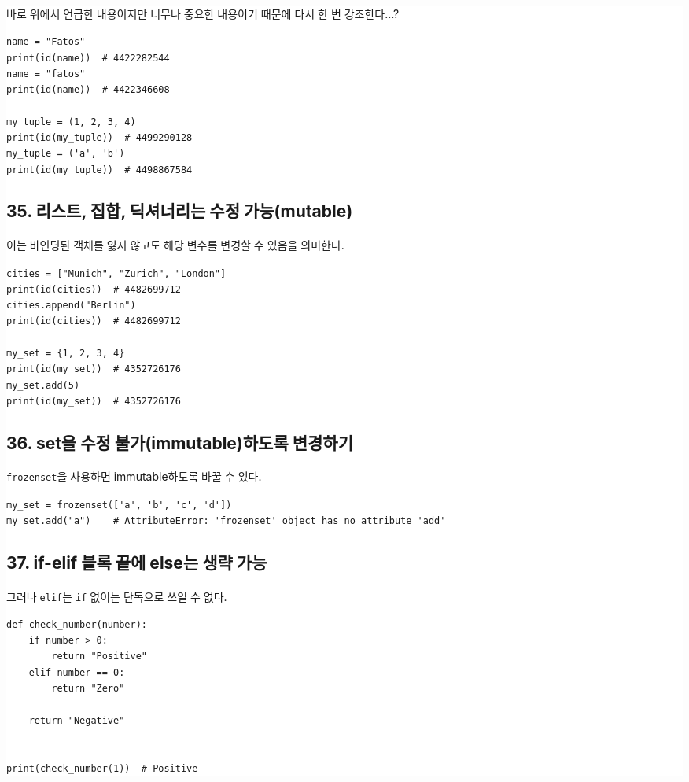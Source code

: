 바로 위에서 언급한 내용이지만 너무나 중요한 내용이기 때문에 다시 한 번 강조한다…?

```
name = "Fatos"
print(id(name))  # 4422282544
name = "fatos"
print(id(name))  # 4422346608

my_tuple = (1, 2, 3, 4)
print(id(my_tuple))  # 4499290128
my_tuple = ('a', 'b')
print(id(my_tuple))  # 4498867584
```

## 35. 리스트, 집합, 딕셔너리는 수정 가능(mutable)

이는 바인딩된 객체를 잃지 않고도 해당 변수를 변경할 수 있음을 의미한다.

```
cities = ["Munich", "Zurich", "London"]
print(id(cities))  # 4482699712
cities.append("Berlin")
print(id(cities))  # 4482699712

my_set = {1, 2, 3, 4}
print(id(my_set))  # 4352726176
my_set.add(5)
print(id(my_set))  # 4352726176
```

## 36. set을 수정 불가(immutable)하도록 변경하기

`frozenset`을 사용하면 immutable하도록 바꿀 수 있다.

```
my_set = frozenset(['a', 'b', 'c', 'd'])
my_set.add("a")    # AttributeError: 'frozenset' object has no attribute 'add'
```

## 37. if-elif 블록 끝에 else는 생략 가능

그러나 `elif`는 `if` 없이는 단독으로 쓰일 수 없다.

```
def check_number(number):
    if number > 0:
        return "Positive"
    elif number == 0:
        return "Zero"

    return "Negative"


print(check_number(1))  # Positive
```
